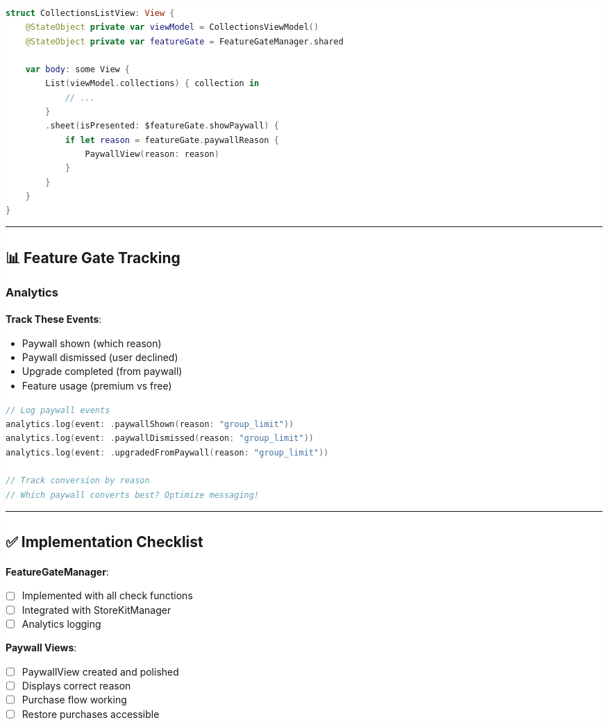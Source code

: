```swift
struct CollectionsListView: View {
    @StateObject private var viewModel = CollectionsViewModel()
    @StateObject private var featureGate = FeatureGateManager.shared

    var body: some View {
        List(viewModel.collections) { collection in
            // ...
        }
        .sheet(isPresented: $featureGate.showPaywall) {
            if let reason = featureGate.paywallReason {
                PaywallView(reason: reason)
            }
        }
    }
}
```

---

## 📊 Feature Gate Tracking

### Analytics

**Track These Events**:

- Paywall shown (which reason)
- Paywall dismissed (user declined)
- Upgrade completed (from paywall)
- Feature usage (premium vs free)

```swift
// Log paywall events
analytics.log(event: .paywallShown(reason: "group_limit"))
analytics.log(event: .paywallDismissed(reason: "group_limit"))
analytics.log(event: .upgradedFromPaywall(reason: "group_limit"))

// Track conversion by reason
// Which paywall converts best? Optimize messaging!
```

---

## ✅ Implementation Checklist

**FeatureGateManager**:

- [ ] Implemented with all check functions
- [ ] Integrated with StoreKitManager
- [ ] Analytics logging

**Paywall Views**:

- [ ] PaywallView created and polished
- [ ] Displays correct reason
- [ ] Purchase flow working
- [ ] Restore purchases accessible
